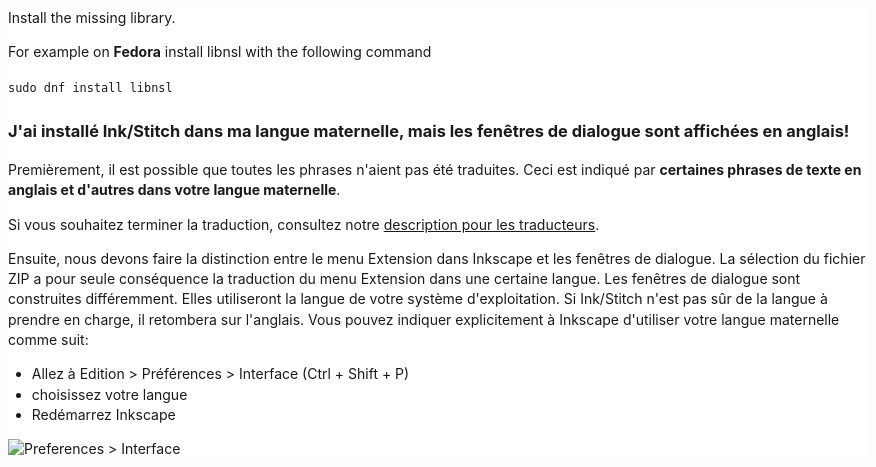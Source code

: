 Install the missing library.

For example on **Fedora** install libnsl with the following command

```
sudo dnf install libnsl
```

### J'ai installé Ink/Stitch dans ma langue maternelle, mais les fenêtres de dialogue sont affichées en anglais!

Premièrement, il est possible que toutes les phrases n'aient pas été traduites. Ceci est indiqué par **certaines phrases de texte en anglais et d'autres dans votre langue maternelle**.

Si vous souhaitez terminer la traduction, consultez notre [description pour les traducteurs](/developers/localize/).

Ensuite, nous devons faire la distinction entre le menu Extension dans Inkscape et les fenêtres de dialogue.
La sélection du fichier ZIP a pour seule conséquence la traduction du menu Extension dans une certaine langue.
Les fenêtres de dialogue sont construites différemment. Elles utiliseront la langue de votre système d'exploitation.
Si Ink/Stitch n'est pas sûr de la langue à prendre en charge, il retombera sur l'anglais.
Vous pouvez indiquer explicitement à Inkscape d'utiliser votre langue maternelle comme suit:
  * Allez à Edition > Préférences > Interface (Ctrl + Shift + P)
  * choisissez votre langue
  * Redémarrez Inkscape

![Preferences > Interface](/assets/images/docs/fr/preferences_language.png)
